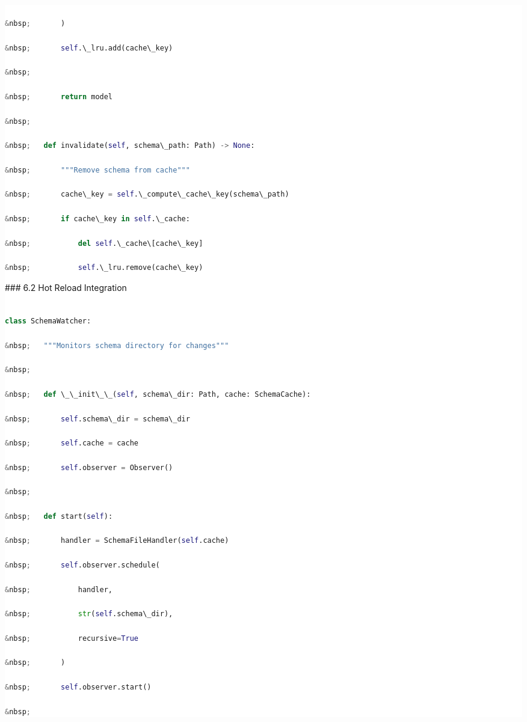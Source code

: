 ```python

&nbsp;       )

&nbsp;       self.\_lru.add(cache\_key)

&nbsp;       

&nbsp;       return model

&nbsp;       

&nbsp;   def invalidate(self, schema\_path: Path) -> None:

&nbsp;       """Remove schema from cache"""

&nbsp;       cache\_key = self.\_compute\_cache\_key(schema\_path)

&nbsp;       if cache\_key in self.\_cache:

&nbsp;           del self.\_cache\[cache\_key]

&nbsp;           self.\_lru.remove(cache\_key)

```



\### 6.2 Hot Reload Integration



```python

class SchemaWatcher:

&nbsp;   """Monitors schema directory for changes"""

&nbsp;   

&nbsp;   def \_\_init\_\_(self, schema\_dir: Path, cache: SchemaCache):

&nbsp;       self.schema\_dir = schema\_dir

&nbsp;       self.cache = cache

&nbsp;       self.observer = Observer()

&nbsp;       

&nbsp;   def start(self):

&nbsp;       handler = SchemaFileHandler(self.cache)

&nbsp;       self.observer.schedule(

&nbsp;           handler, 

&nbsp;           str(self.schema\_dir), 

&nbsp;           recursive=True

&nbsp;       )

&nbsp;       self.observer.start()

&nbsp;       
```